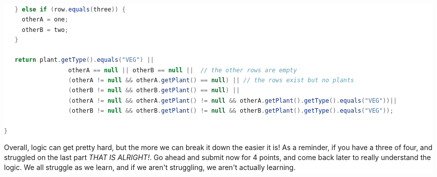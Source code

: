 ```java
   } else if (row.equals(three)) {
     otherA = one;
     otherB = two;
   }

   return plant.getType().equals("VEG") ||
                  otherA == null || otherB == null ||  // the other rows are empty
                  (otherA != null && otherA.getPlant() == null) || // the rows exist but no plants
                  (otherB != null && otherB.getPlant() == null) ||
                  (otherA != null && otherA.getPlant() != null && otherA.getPlant().getType().equals("VEG"))||
                  (otherB != null && otherB.getPlant() != null && otherB.getPlant().getType().equals("VEG"));

}

```

Overall, logic can get pretty hard, but the more we can break it down the easier it is! As a reminder, if you have a three of four, and struggled on the last part *THAT IS ALRIGHT!*. Go ahead and  submit now for 4 points, and come back later to really understand the logic. We all struggle as we learn, and if we aren't struggling, we aren't actually learning. 